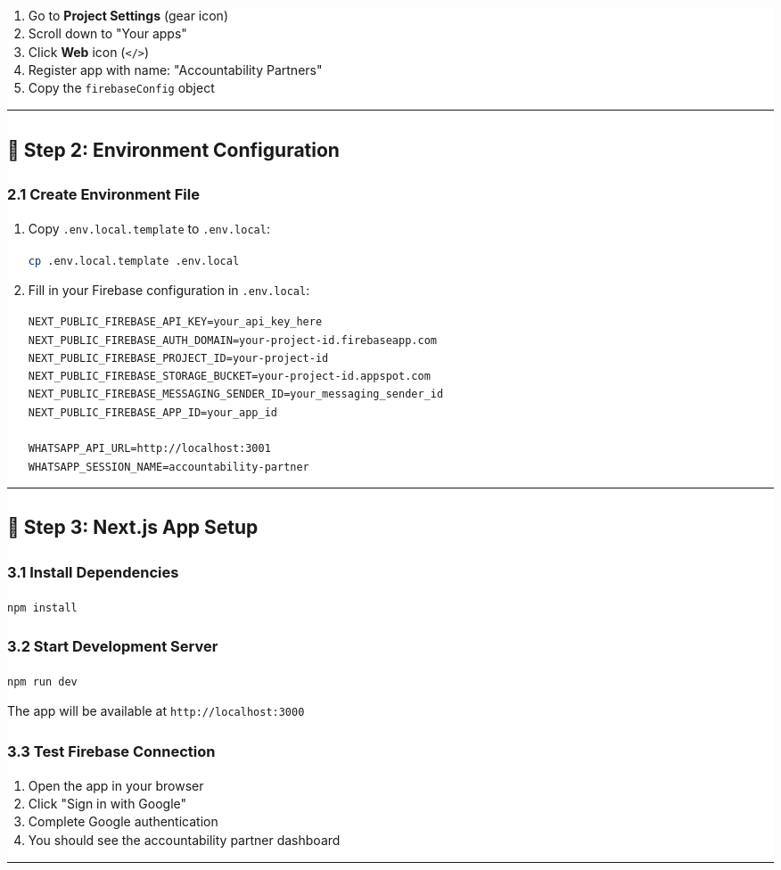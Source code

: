 1. Go to **Project Settings** (gear icon)
2. Scroll down to "Your apps"
3. Click **Web** icon (`</>`)
4. Register app with name: "Accountability Partners"
5. Copy the `firebaseConfig` object

---

## 🔧 Step 2: Environment Configuration

### 2.1 Create Environment File

1. Copy `.env.local.template` to `.env.local`:
   ```bash
   cp .env.local.template .env.local
   ```

2. Fill in your Firebase configuration in `.env.local`:
   ```env
   NEXT_PUBLIC_FIREBASE_API_KEY=your_api_key_here
   NEXT_PUBLIC_FIREBASE_AUTH_DOMAIN=your-project-id.firebaseapp.com
   NEXT_PUBLIC_FIREBASE_PROJECT_ID=your-project-id
   NEXT_PUBLIC_FIREBASE_STORAGE_BUCKET=your-project-id.appspot.com
   NEXT_PUBLIC_FIREBASE_MESSAGING_SENDER_ID=your_messaging_sender_id
   NEXT_PUBLIC_FIREBASE_APP_ID=your_app_id

   WHATSAPP_API_URL=http://localhost:3001
   WHATSAPP_SESSION_NAME=accountability-partner
   ```

---

## 📱 Step 3: Next.js App Setup

### 3.1 Install Dependencies

```bash
npm install
```

### 3.2 Start Development Server

```bash
npm run dev
```

The app will be available at `http://localhost:3000`

### 3.3 Test Firebase Connection

1. Open the app in your browser
2. Click "Sign in with Google"
3. Complete Google authentication
4. You should see the accountability partner dashboard

---